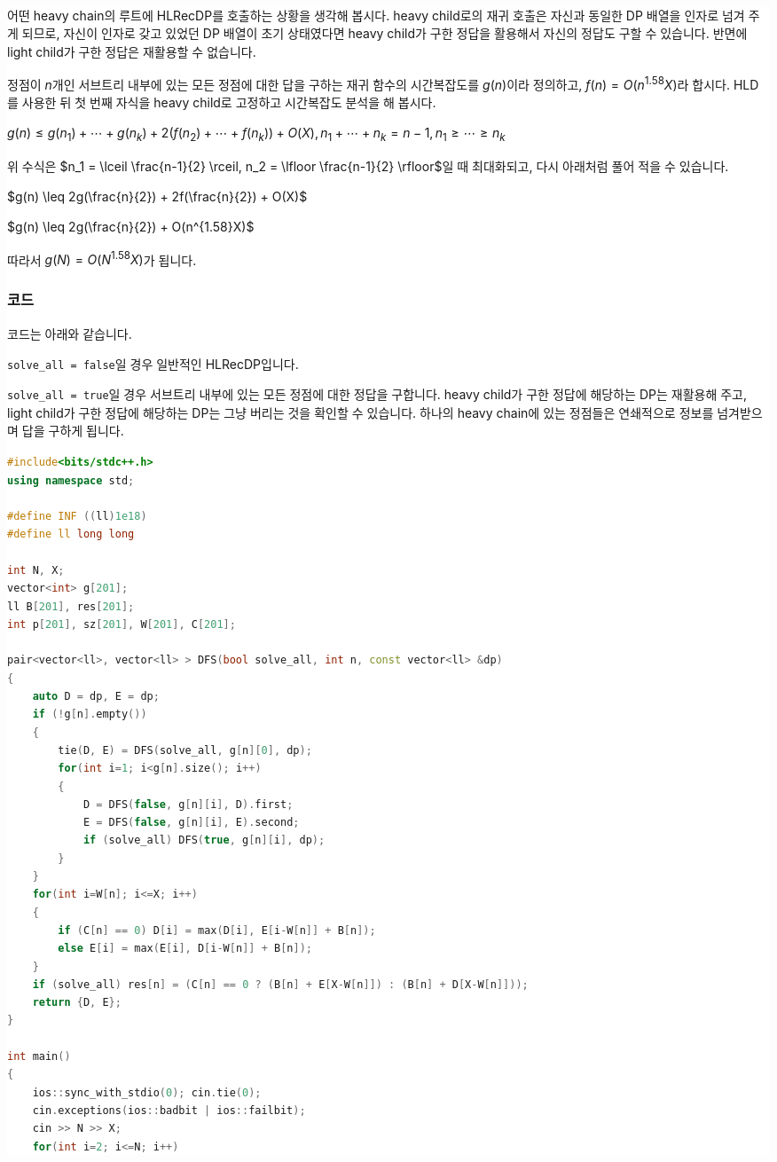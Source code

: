 어떤 heavy chain의 루트에 HLRecDP를 호출하는 상황을 생각해 봅시다. heavy child로의 재귀 호출은 자신과 동일한 DP 배열을 인자로 넘겨 주게 되므로, 자신이 인자로 갖고 있었던 DP 배열이 초기 상태였다면 heavy child가 구한 정답을 활용해서 자신의 정답도 구할 수 있습니다. 반면에 light child가 구한 정답은 재활용할 수 없습니다.

정점이 $n$개인 서브트리 내부에 있는 모든 정점에 대한 답을 구하는 재귀 함수의 시간복잡도를 $g(n)$이라 정의하고, $f(n) = O(n^{1.58}X)$라 합시다. HLD를 사용한 뒤 첫 번째 자식을 heavy child로 고정하고 시간복잡도 분석을 해 봅시다.

$g(n) \leq g(n_1) + \cdots + g(n_k) + 2(f(n_2) + \cdots + f(n_k)) + O(X), n_1 + \cdots + n_k = n-1, n_1 \geq \cdots \geq n_k$

위 수식은 $n_1 = \lceil \frac{n-1}{2} \rceil, n_2 = \lfloor \frac{n-1}{2} \rfloor$일 때 최대화되고, 다시 아래처럼 풀어 적을 수 있습니다.

$g(n) \leq 2g(\frac{n}{2}) + 2f(\frac{n}{2}) + O(X)$

$g(n) \leq 2g(\frac{n}{2}) + O(n^{1.58}X)$

따라서 $g(N) = O(N^{1.58} X)$가 됩니다.

### 코드

코드는 아래와 같습니다.

`solve_all = false`일 경우 일반적인 HLRecDP입니다.

`solve_all = true`일 경우 서브트리 내부에 있는 모든 정점에 대한 정답을 구합니다. heavy child가 구한 정답에 해당하는 DP는 재활용해 주고, light child가 구한 정답에 해당하는 DP는 그냥 버리는 것을 확인할 수 있습니다. 하나의 heavy chain에 있는 정점들은 연쇄적으로 정보를 넘겨받으며 답을 구하게 됩니다.

```cpp
#include<bits/stdc++.h>
using namespace std;

#define INF ((ll)1e18)
#define ll long long

int N, X;
vector<int> g[201];
ll B[201], res[201];
int p[201], sz[201], W[201], C[201];

pair<vector<ll>, vector<ll> > DFS(bool solve_all, int n, const vector<ll> &dp)
{
	auto D = dp, E = dp;
	if (!g[n].empty())
	{
		tie(D, E) = DFS(solve_all, g[n][0], dp);
		for(int i=1; i<g[n].size(); i++)
		{
			D = DFS(false, g[n][i], D).first;
			E = DFS(false, g[n][i], E).second;
			if (solve_all) DFS(true, g[n][i], dp);
		}
	}
	for(int i=W[n]; i<=X; i++)
	{
		if (C[n] == 0) D[i] = max(D[i], E[i-W[n]] + B[n]);
		else E[i] = max(E[i], D[i-W[n]] + B[n]);
	}
	if (solve_all) res[n] = (C[n] == 0 ? (B[n] + E[X-W[n]]) : (B[n] + D[X-W[n]]));
	return {D, E};
}

int main()
{
	ios::sync_with_stdio(0); cin.tie(0);
	cin.exceptions(ios::badbit | ios::failbit);
	cin >> N >> X;
	for(int i=2; i<=N; i++)
```